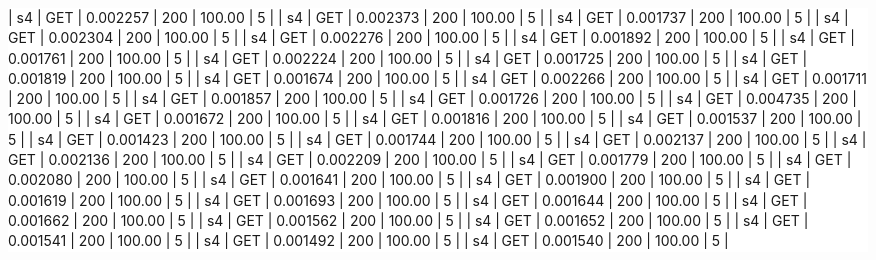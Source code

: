 | s4 | GET | 0.002257 | 200 | 100.00 | 5 |
| s4 | GET | 0.002373 | 200 | 100.00 | 5 |
| s4 | GET | 0.001737 | 200 | 100.00 | 5 |
| s4 | GET | 0.002304 | 200 | 100.00 | 5 |
| s4 | GET | 0.002276 | 200 | 100.00 | 5 |
| s4 | GET | 0.001892 | 200 | 100.00 | 5 |
| s4 | GET | 0.001761 | 200 | 100.00 | 5 |
| s4 | GET | 0.002224 | 200 | 100.00 | 5 |
| s4 | GET | 0.001725 | 200 | 100.00 | 5 |
| s4 | GET | 0.001819 | 200 | 100.00 | 5 |
| s4 | GET | 0.001674 | 200 | 100.00 | 5 |
| s4 | GET | 0.002266 | 200 | 100.00 | 5 |
| s4 | GET | 0.001711 | 200 | 100.00 | 5 |
| s4 | GET | 0.001857 | 200 | 100.00 | 5 |
| s4 | GET | 0.001726 | 200 | 100.00 | 5 |
| s4 | GET | 0.004735 | 200 | 100.00 | 5 |
| s4 | GET | 0.001672 | 200 | 100.00 | 5 |
| s4 | GET | 0.001816 | 200 | 100.00 | 5 |
| s4 | GET | 0.001537 | 200 | 100.00 | 5 |
| s4 | GET | 0.001423 | 200 | 100.00 | 5 |
| s4 | GET | 0.001744 | 200 | 100.00 | 5 |
| s4 | GET | 0.002137 | 200 | 100.00 | 5 |
| s4 | GET | 0.002136 | 200 | 100.00 | 5 |
| s4 | GET | 0.002209 | 200 | 100.00 | 5 |
| s4 | GET | 0.001779 | 200 | 100.00 | 5 |
| s4 | GET | 0.002080 | 200 | 100.00 | 5 |
| s4 | GET | 0.001641 | 200 | 100.00 | 5 |
| s4 | GET | 0.001900 | 200 | 100.00 | 5 |
| s4 | GET | 0.001619 | 200 | 100.00 | 5 |
| s4 | GET | 0.001693 | 200 | 100.00 | 5 |
| s4 | GET | 0.001644 | 200 | 100.00 | 5 |
| s4 | GET | 0.001662 | 200 | 100.00 | 5 |
| s4 | GET | 0.001562 | 200 | 100.00 | 5 |
| s4 | GET | 0.001652 | 200 | 100.00 | 5 |
| s4 | GET | 0.001541 | 200 | 100.00 | 5 |
| s4 | GET | 0.001492 | 200 | 100.00 | 5 |
| s4 | GET | 0.001540 | 200 | 100.00 | 5 |